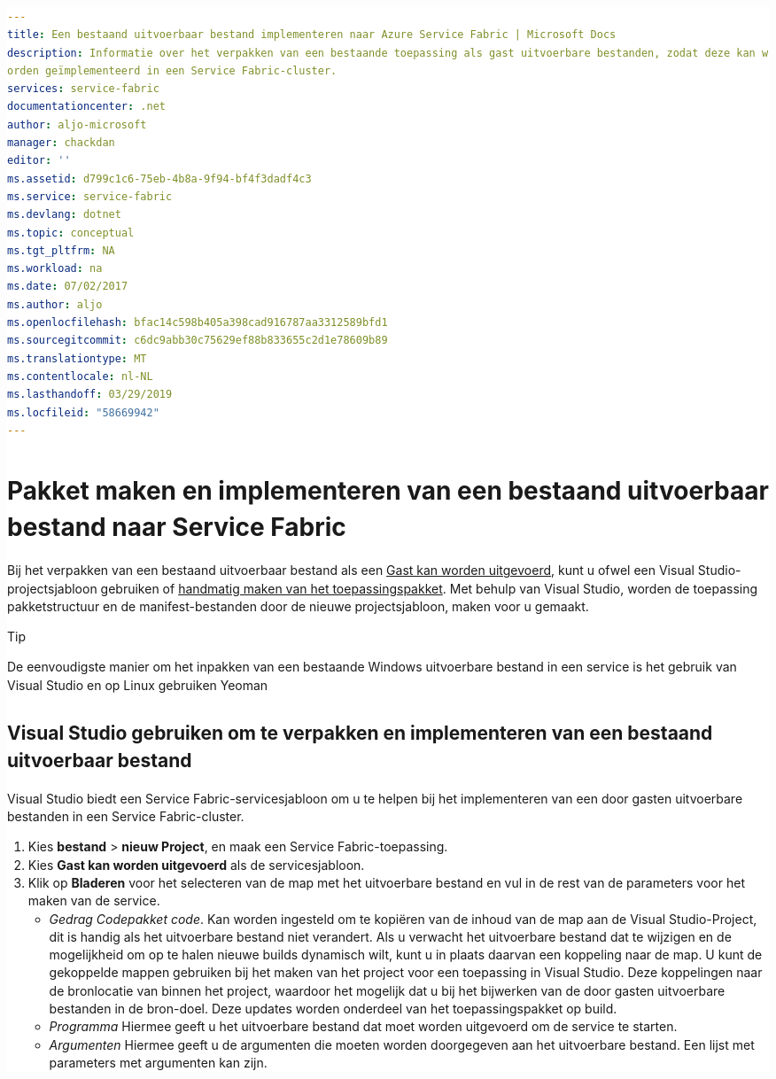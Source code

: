 ```yaml
---
title: Een bestaand uitvoerbaar bestand implementeren naar Azure Service Fabric | Microsoft Docs
description: Informatie over het verpakken van een bestaande toepassing als gast uitvoerbare bestanden, zodat deze kan worden geïmplementeerd in een Service Fabric-cluster.
services: service-fabric
documentationcenter: .net
author: aljo-microsoft
manager: chackdan
editor: ''
ms.assetid: d799c1c6-75eb-4b8a-9f94-bf4f3dadf4c3
ms.service: service-fabric
ms.devlang: dotnet
ms.topic: conceptual
ms.tgt_pltfrm: NA
ms.workload: na
ms.date: 07/02/2017
ms.author: aljo
ms.openlocfilehash: bfac14c598b405a398cad916787aa3312589bfd1
ms.sourcegitcommit: c6dc9abb30c75629ef88b833655c2d1e78609b89
ms.translationtype: MT
ms.contentlocale: nl-NL
ms.lasthandoff: 03/29/2019
ms.locfileid: "58669942"
---
```

# <a name="package-and-deploy-an-existing-executable-to-service-fabric"></a>Pakket maken en implementeren van een bestaand uitvoerbaar bestand naar Service Fabric
Bij het verpakken van een bestaand uitvoerbaar bestand als een [Gast kan worden uitgevoerd](service-fabric-guest-executables-introduction.md), kunt u ofwel een Visual Studio-projectsjabloon gebruiken of [handmatig maken van het toepassingspakket](#manually). Met behulp van Visual Studio, worden de toepassing pakketstructuur en de manifest-bestanden door de nieuwe projectsjabloon, maken voor u gemaakt.

> [!TIP]
> De eenvoudigste manier om het inpakken van een bestaande Windows uitvoerbare bestand in een service is het gebruik van Visual Studio en op Linux gebruiken Yeoman
>

## <a name="use-visual-studio-to-package-and-deploy-an-existing-executable"></a>Visual Studio gebruiken om te verpakken en implementeren van een bestaand uitvoerbaar bestand
Visual Studio biedt een Service Fabric-servicesjabloon om u te helpen bij het implementeren van een door gasten uitvoerbare bestanden in een Service Fabric-cluster.

1. Kies **bestand** > **nieuw Project**, en maak een Service Fabric-toepassing.
2. Kies **Gast kan worden uitgevoerd** als de servicesjabloon.
3. Klik op **Bladeren** voor het selecteren van de map met het uitvoerbare bestand en vul in de rest van de parameters voor het maken van de service.
   * *Gedrag Codepakket code*. Kan worden ingesteld om te kopiëren van de inhoud van de map aan de Visual Studio-Project, dit is handig als het uitvoerbare bestand niet verandert. Als u verwacht het uitvoerbare bestand dat te wijzigen en de mogelijkheid om op te halen nieuwe builds dynamisch wilt, kunt u in plaats daarvan een koppeling naar de map. U kunt de gekoppelde mappen gebruiken bij het maken van het project voor een toepassing in Visual Studio. Deze koppelingen naar de bronlocatie van binnen het project, waardoor het mogelijk dat u bij het bijwerken van de door gasten uitvoerbare bestanden in de bron-doel. Deze updates worden onderdeel van het toepassingspakket op build.
   * *Programma* Hiermee geeft u het uitvoerbare bestand dat moet worden uitgevoerd om de service te starten.
   * *Argumenten* Hiermee geeft u de argumenten die moeten worden doorgegeven aan het uitvoerbare bestand. Een lijst met parameters met argumenten kan zijn.